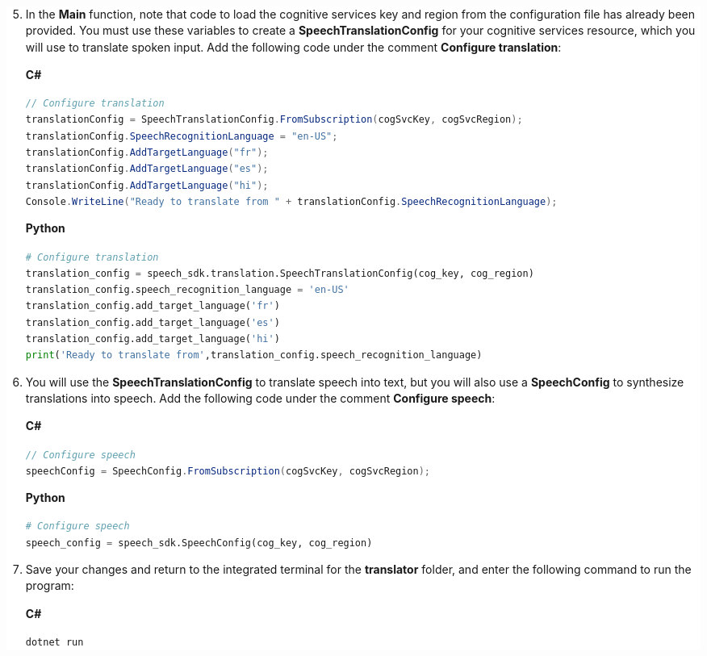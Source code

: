 5. In the **Main** function, note that code to load the cognitive services key and region from the configuration file has already been provided. You must use these variables to create a **SpeechTranslationConfig** for your cognitive services resource, which you will use to translate spoken input. Add the following code under the comment **Configure translation**:

    **C#**
    
    ```C#
    // Configure translation
    translationConfig = SpeechTranslationConfig.FromSubscription(cogSvcKey, cogSvcRegion);
    translationConfig.SpeechRecognitionLanguage = "en-US";
    translationConfig.AddTargetLanguage("fr");
    translationConfig.AddTargetLanguage("es");
    translationConfig.AddTargetLanguage("hi");
    Console.WriteLine("Ready to translate from " + translationConfig.SpeechRecognitionLanguage);
    ```
    
    **Python**
    
    ```Python
    # Configure translation
    translation_config = speech_sdk.translation.SpeechTranslationConfig(cog_key, cog_region)
    translation_config.speech_recognition_language = 'en-US'
    translation_config.add_target_language('fr')
    translation_config.add_target_language('es')
    translation_config.add_target_language('hi')
    print('Ready to translate from',translation_config.speech_recognition_language)
    ```

6. You will use the **SpeechTranslationConfig** to translate speech into text, but you will also use a **SpeechConfig** to synthesize translations into speech. Add the following code under the comment **Configure speech**:

    **C#**
    
    ```C#
    // Configure speech
    speechConfig = SpeechConfig.FromSubscription(cogSvcKey, cogSvcRegion);
    ```
    
    **Python**
    
    ```Python
    # Configure speech
    speech_config = speech_sdk.SpeechConfig(cog_key, cog_region)
    ```

7. Save your changes and return to the integrated terminal for the **translator** folder, and enter the following command to run the program:

    **C#**
    
    ```
    dotnet run
    ```
    
